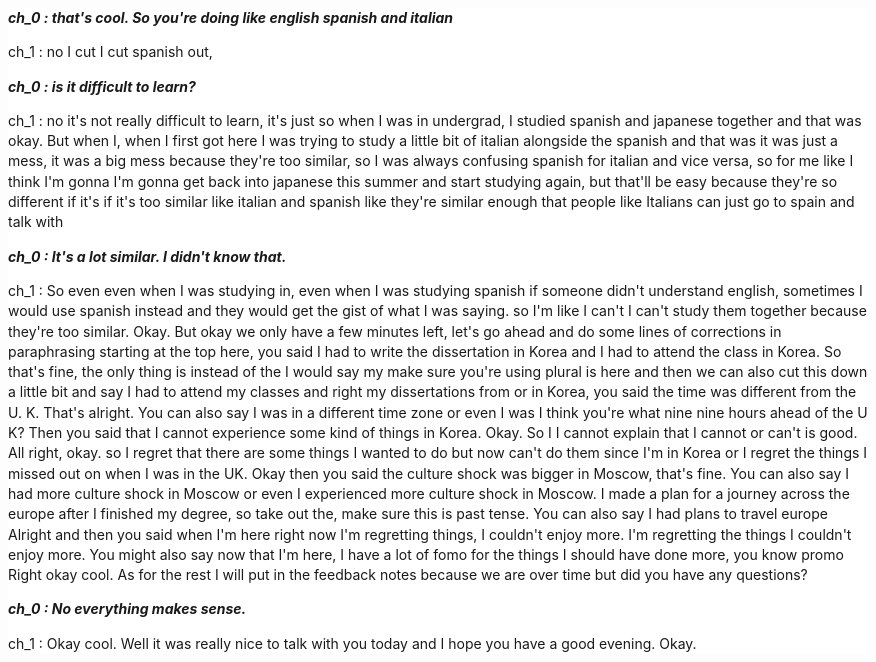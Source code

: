 ***ch_0 : that's cool. So you're doing like english spanish and italian***

ch_1 : no I cut I cut spanish out,

***ch_0 : is it difficult to learn?***

ch_1 : no it's not really difficult to learn, it's just so when I was in undergrad, I studied spanish and japanese together and that was okay.
But when I, when I first got here I was trying to study a little bit of italian alongside the spanish and that was it was just a mess, it was a big mess because they're too similar, so I was always confusing
spanish for italian and vice versa, so for me like I think I'm gonna I'm gonna get back into japanese this summer and start studying again, but that'll be easy because they're so different if it's if it's too similar like italian and spanish like they're similar enough that people like Italians can just go to spain and talk with

***ch_0 : It's a lot similar.
I didn't know that.***

ch_1 : So even even when I was studying in, even when I was studying spanish
if someone didn't understand english, sometimes I would use spanish instead and they would
get the gist of what I was saying.
so I'm like I can't I can't study them together because they're too similar. Okay.
But okay we only have a few minutes left, let's go ahead and do some lines of corrections in paraphrasing starting at the top here, you said I had to write the dissertation in Korea and I had to attend the class in Korea. So that's fine,
the only thing is instead of the I would say my make sure you're using plural is here and then we can also cut this down a little bit and say
I had to attend my classes and right my dissertations from or in Korea,
you said the time was different from the U. K. That's alright. You can also say I was in a different time zone
or even I was I think you're what nine nine hours ahead of the U K?
Then you said that I cannot experience some kind of things in Korea. Okay. So I I cannot explain that I cannot or can't is good. All right, okay. so I regret that there are some things I wanted to do but now can't do them since I'm in Korea
or I regret the things I missed out on when I was in the UK.
Okay then you said the culture shock was bigger in Moscow, that's fine. You can also say I had more culture shock
in Moscow or even I experienced more culture shock in Moscow. I made a plan for a journey across the europe after I finished my degree, so take out the, make sure this is past tense. You can also say I had plans to travel europe
Alright and then you said when I'm here right now I'm regretting things, I couldn't enjoy more. I'm regretting the things I couldn't enjoy more. You might also say now that I'm here, I have a lot of fomo for the things I should have done more,
you know promo Right
okay cool. As for the rest I will put in the feedback notes because we are over time but did you have any questions?

***ch_0 : No everything makes sense.***

ch_1 : Okay cool. Well it was really nice to talk with you today and I hope you have a good evening. Okay.


